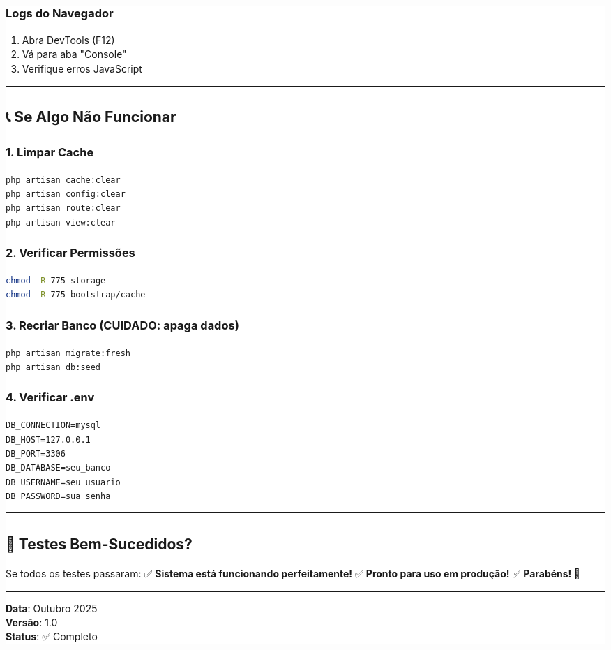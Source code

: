 ### Logs do Navegador
1. Abra DevTools (F12)
2. Vá para aba "Console"
3. Verifique erros JavaScript

---

## 📞 Se Algo Não Funcionar

### 1. Limpar Cache
```bash
php artisan cache:clear
php artisan config:clear
php artisan route:clear
php artisan view:clear
```

### 2. Verificar Permissões
```bash
chmod -R 775 storage
chmod -R 775 bootstrap/cache
```

### 3. Recriar Banco (CUIDADO: apaga dados)
```bash
php artisan migrate:fresh
php artisan db:seed
```

### 4. Verificar .env
```
DB_CONNECTION=mysql
DB_HOST=127.0.0.1
DB_PORT=3306
DB_DATABASE=seu_banco
DB_USERNAME=seu_usuario
DB_PASSWORD=sua_senha
```

---

## 🎉 Testes Bem-Sucedidos?

Se todos os testes passaram:
✅ **Sistema está funcionando perfeitamente!**
✅ **Pronto para uso em produção!**
✅ **Parabéns! 🎊**

---

**Data**: Outubro 2025  
**Versão**: 1.0  
**Status**: ✅ Completo

